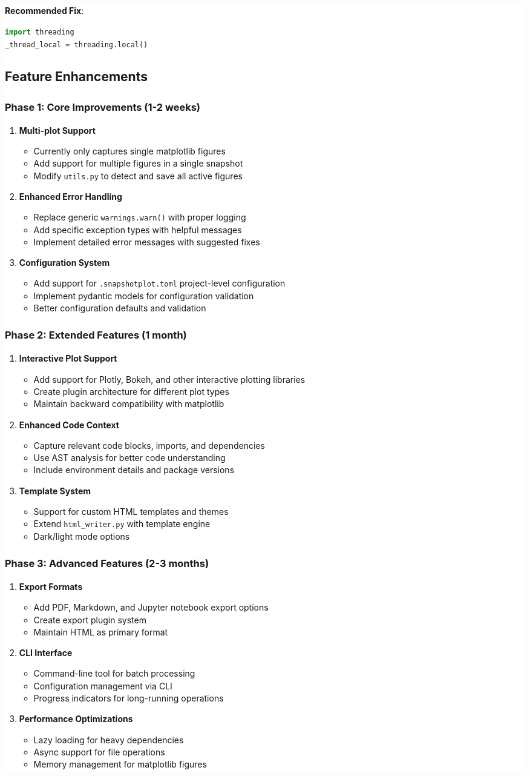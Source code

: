 **Recommended Fix**:
```python
import threading
_thread_local = threading.local()
```

## Feature Enhancements

### Phase 1: Core Improvements (1-2 weeks)
1. **Multi-plot Support**
   - Currently only captures single matplotlib figures
   - Add support for multiple figures in a single snapshot
   - Modify `utils.py` to detect and save all active figures

2. **Enhanced Error Handling**
   - Replace generic `warnings.warn()` with proper logging
   - Add specific exception types with helpful messages
   - Implement detailed error messages with suggested fixes

3. **Configuration System**
   - Add support for `.snapshotplot.toml` project-level configuration
   - Implement pydantic models for configuration validation
   - Better configuration defaults and validation

### Phase 2: Extended Features (1 month)
1. **Interactive Plot Support**
   - Add support for Plotly, Bokeh, and other interactive plotting libraries
   - Create plugin architecture for different plot types
   - Maintain backward compatibility with matplotlib

2. **Enhanced Code Context**
   - Capture relevant code blocks, imports, and dependencies
   - Use AST analysis for better code understanding
   - Include environment details and package versions

3. **Template System**
   - Support for custom HTML templates and themes
   - Extend `html_writer.py` with template engine
   - Dark/light mode options

### Phase 3: Advanced Features (2-3 months)
1. **Export Formats**
   - Add PDF, Markdown, and Jupyter notebook export options
   - Create export plugin system
   - Maintain HTML as primary format

2. **CLI Interface**
   - Command-line tool for batch processing
   - Configuration management via CLI
   - Progress indicators for long-running operations

3. **Performance Optimizations**
   - Lazy loading for heavy dependencies
   - Async support for file operations
   - Memory management for matplotlib figures
